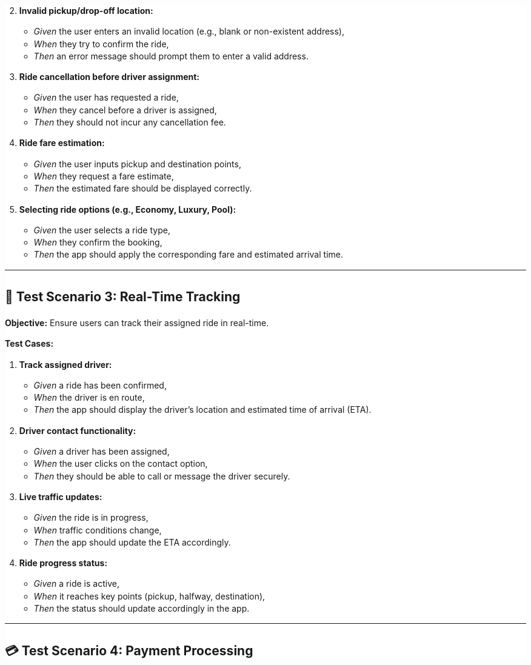 2. **Invalid pickup/drop-off location:**

   - _Given_ the user enters an invalid location (e.g., blank or non-existent address),
   - _When_ they try to confirm the ride,
   - _Then_ an error message should prompt them to enter a valid address.

3. **Ride cancellation before driver assignment:**

   - _Given_ the user has requested a ride,
   - _When_ they cancel before a driver is assigned,
   - _Then_ they should not incur any cancellation fee.

4. **Ride fare estimation:**

   - _Given_ the user inputs pickup and destination points,
   - _When_ they request a fare estimate,
   - _Then_ the estimated fare should be displayed correctly.

5. **Selecting ride options (e.g., Economy, Luxury, Pool):**
   - _Given_ the user selects a ride type,
   - _When_ they confirm the booking,
   - _Then_ the app should apply the corresponding fare and estimated arrival time.

---

## 📍 Test Scenario 3: Real-Time Tracking

**Objective:** Ensure users can track their assigned ride in real-time.

**Test Cases:**

1. **Track assigned driver:**

   - _Given_ a ride has been confirmed,
   - _When_ the driver is en route,
   - _Then_ the app should display the driver’s location and estimated time of arrival (ETA).

2. **Driver contact functionality:**

   - _Given_ a driver has been assigned,
   - _When_ the user clicks on the contact option,
   - _Then_ they should be able to call or message the driver securely.

3. **Live traffic updates:**

   - _Given_ the ride is in progress,
   - _When_ traffic conditions change,
   - _Then_ the app should update the ETA accordingly.

4. **Ride progress status:**
   - _Given_ a ride is active,
   - _When_ it reaches key points (pickup, halfway, destination),
   - _Then_ the status should update accordingly in the app.

---

## 💳 Test Scenario 4: Payment Processing
